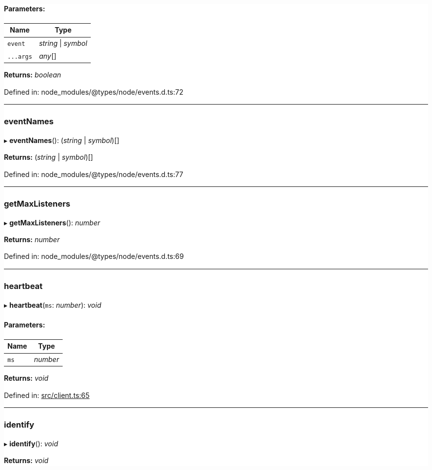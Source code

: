 #### Parameters:

| Name      | Type                 |
| --------- | -------------------- |
| `event`   | _string_ \| _symbol_ |
| `...args` | _any_[]              |

**Returns:** _boolean_

Defined in: node_modules/@types/node/events.d.ts:72

---

### eventNames

▸ **eventNames**(): (_string_ \| _symbol_)[]

**Returns:** (_string_ \| _symbol_)[]

Defined in: node_modules/@types/node/events.d.ts:77

---

### getMaxListeners

▸ **getMaxListeners**(): _number_

**Returns:** _number_

Defined in: node_modules/@types/node/events.d.ts:69

---

### heartbeat

▸ **heartbeat**(`ms`: _number_): _void_

#### Parameters:

| Name | Type     |
| ---- | -------- |
| `ms` | _number_ |

**Returns:** _void_

Defined in: [src/client.ts:65](https://github.com/nerdthatnoonelikes/gencord/blob/ea45359/src/client.ts#L65)

---

### identify

▸ **identify**(): _void_

**Returns:** _void_
